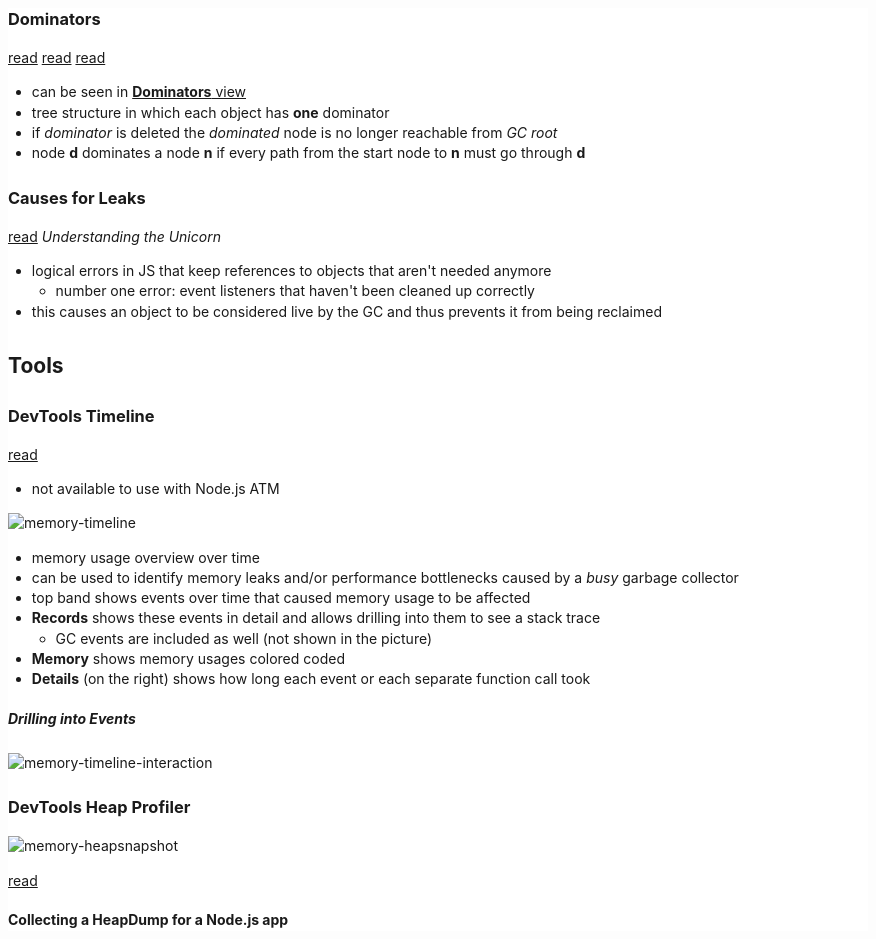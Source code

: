 ### Dominators

[read](https://developer.chrome.com/devtools/docs/javascript-memory-profiling#dominators)
[read](https://en.wikipedia.org/wiki/Dominator_(graph_theory))
[read](https://developer.chrome.com/devtools/docs/memory-analysis-101#dominators)

- can be seen in [**Dominators** view](#dominators-view)
- tree structure in which each object has **one** dominator
- if *dominator* is deleted the *dominated* node is no longer reachable from *GC root*
- node **d** dominates a node **n** if every path from the start node to **n** must go through **d**

### Causes for Leaks

[read](http://addyosmani.com/blog/taming-the-unicorn-easing-javascript-memory-profiling-in-devtools/) *Understanding the Unicorn*

- logical errors in JS that keep references to objects that aren't needed anymore
  - number one error: event listeners that haven't been cleaned up correctly
- this causes an object to be considered live by the GC and thus prevents it from being reclaimed

## Tools

### DevTools Timeline

[read](https://developer.chrome.com/devtools/docs/javascript-memory-profiling#identifying-a-memory-problem-with-the-devtools-timeline)

- not available to use with Node.js ATM

![memory-timeline](assets/devtools-memory-timeline.png)

- memory usage overview over time
- can be used to identify memory leaks and/or performance bottlenecks caused by a *busy* garbage collector
- top band shows events over time that caused memory usage to be affected
- **Records** shows these events in detail and allows drilling into them to see a stack trace
  - GC events are included as well (not shown in the picture)
- **Memory** shows memory usages colored coded
- **Details** (on the right) shows how long each event or each separate function call took

##### Drilling into Events

![memory-timeline-interaction](assets/devtools-memory-timeline-01.gif)

### DevTools Heap Profiler

![memory-heapsnapshot](assets/devtools-heapsnapshot.png)

[read](https://developer.chrome.com/devtools/docs/javascript-memory-profiling#heap-profiler)

#### Collecting a HeapDump for a Node.js app
